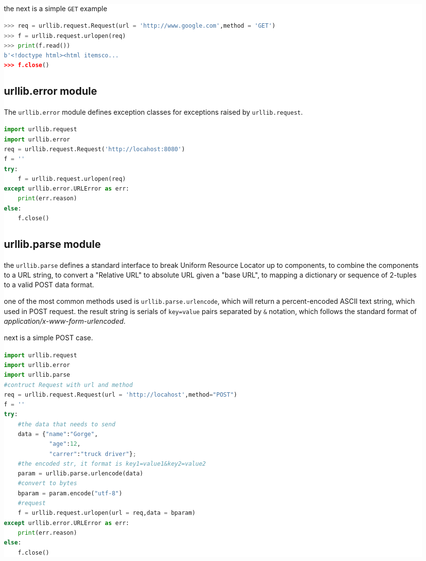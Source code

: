 
the next is a simple `GET` example

```python
>>> req = urllib.request.Request(url = 'http://www.google.com',method = 'GET')
>>> f = urllib.request.urlopen(req)
>>> print(f.read())
b'<!doctype html><html itemsco...
>>> f.close()
```

## urllib.error module
The `urllib.error` module defines exception classes for exceptions raised by `urllib.request`.

```python
import urllib.request
import urllib.error
req = urllib.request.Request('http://locahost:8080')
f = ''
try:
    f = urllib.request.urlopen(req)
except urllib.error.URLError as err:
    print(err.reason)
else:
    f.close()
```

## urllib.parse module
the `urllib.parse` defines a standard interface to break Uniform Resource Locator up to components, to combine the components to a  URL string, to convert a "Relative URL" to absolute URL given a "base URL", to mapping a dictionary or sequence of 2-tuples to a valid POST data format. 

one of the most common methods used is `urllib.parse.urlencode`, which will return a percent-encoded ASCII text string, which used in POST request. the result string is serials of `key=value` pairs separated by `&` notation, which follows the standard format of *application/x-www-form-urlencoded*. 

next is a simple POST case.
```python
import urllib.request
import urllib.error
import urllib.parse
#contruct Request with url and method
req = urllib.request.Request(url = 'http://locahost',method="POST")
f = ''
try:
    #the data that needs to send
    data = {"name":"Gorge",
             "age":12,
             "carrer":"truck driver"};
    #the encoded str, it format is key1=value1&key2=value2
    param = urllib.parse.urlencode(data)
    #convert to bytes
    bparam = param.encode("utf-8")
    #request
    f = urllib.request.urlopen(url = req,data = bparam)
except urllib.error.URLError as err:
    print(err.reason)
else:
    f.close()
```
